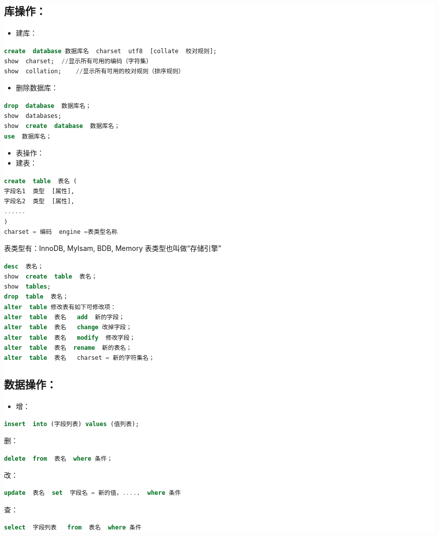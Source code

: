## 库操作：
- 建库：
``` sql
create  database 数据库名  charset  utf8  [collate  校对规则];
show  charset;	//显示所有可用的编码（字符集）
show  collation;	//显示所有可用的校对规则（排序规则）
```
- 删除数据库：
``` sql
drop  database  数据库名；
show  databases;
show  create  database  数据库名；
use  数据库名；
```
- 表操作：
- 建表：
``` sql
create  table  表名 (
字段名1  类型  [属性],
字段名2  类型  [属性],
......
)
charset = 编码  engine =表类型名称
```
表类型有：InnoDB, MyIsam, BDB, Memory
表类型也叫做“存储引擎”
``` sql
desc  表名；
show  create  table  表名；
show  tables;
drop  table  表名；
alter  table 修改表有如下可修改项：
alter  table  表名   add  新的字段；
alter  table  表名   change 改掉字段；
alter  table  表名   modify  修改字段；
alter  table  表名  rename  新的表名；
alter  table  表名   charset = 新的字符集名；
```
## 数据操作：
- 增：
``` sql
insert  into (字段列表) values (值列表);
```
删：
``` sql
delete  from  表名  where 条件；
```
改：
``` sql
update  表名  set  字段名 = 新的值，.....  where 条件
```
查：
``` sql
select  字段列表   from  表名  where 条件
```
